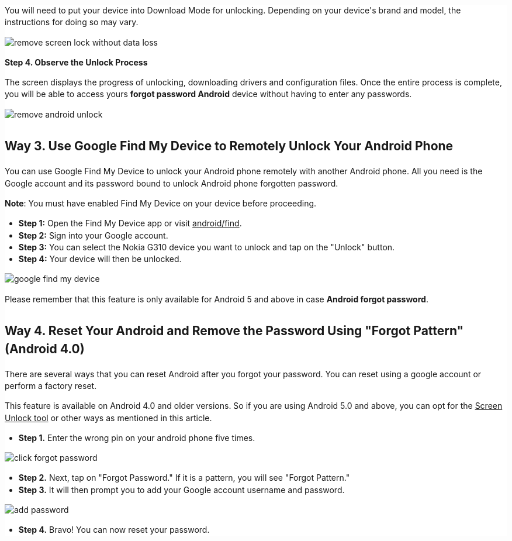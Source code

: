 You will need to put your device into Download Mode for unlocking. Depending on your device's brand and model, the instructions for doing so may vary.

![remove screen lock without data loss](https://images.wondershare.com/drfone/guide/android-screen-unlock-without-data-loss-4.png)

**Step 4. Observe the Unlock Process**

The screen displays the progress of unlocking, downloading drivers and configuration files. Once the entire process is complete, you will be able to access yours **forgot password Android** device without having to enter any passwords.

![remove android unlock](https://images.wondershare.com/drfone/guide/screen-unlock-any-android-device-6.png)

## Way 3. Use Google Find My Device to Remotely Unlock Your Android Phone

You can use Google Find My Device to unlock your Android phone remotely with another Android phone. All you need is the Google account and its password bound to unlock Android phone forgotten password.

**Note**: You must have enabled Find My Device on your device before proceeding.

- **Step 1:** Open the Find My Device app or visit [android/find](https://www.google.com/android/find).
- **Step 2:** Sign into your Google account.
- **Step 3:** You can select the Nokia G310 device you want to unlock and tap on the "Unlock" button.
- **Step 4:** Your device will then be unlocked.

![google find my device](https://images.wondershare.com/drfone/article/2023/01/how-to-unlock-android-phone-4.jpg)

Please remember that this feature is only available for Android 5 and above in case **Android forgot password**.

## Way 4. Reset Your Android and Remove the Password Using "Forgot Pattern" (Android 4.0)

There are several ways that you can reset Android after you forgot your password. You can reset using a google account or perform a factory reset.

This feature is available on Android 4.0 and older versions. So if you are using Android 5.0 and above, you can opt for the [Screen Unlock tool](https://drfone.wondershare.com/unlock/forgot-android-password.html#Part2) or other ways as mentioned in this article.

- **Step 1.** Enter the wrong pin on your android phone five times.

![click forgot password](https://images.wondershare.com/drfone/article/2023/01/how-to-unlock-android-phone-2.jpg)

- **Step 2.** Next, tap on "Forgot Password." If it is a pattern, you will see "Forgot Pattern."
- **Step 3.** It will then prompt you to add your Google account username and password.

![add password](https://images.wondershare.com/drfone/article/2023/01/how-to-unlock-android-phone-3.jpg)

- **Step 4.** Bravo! You can now reset your password.
